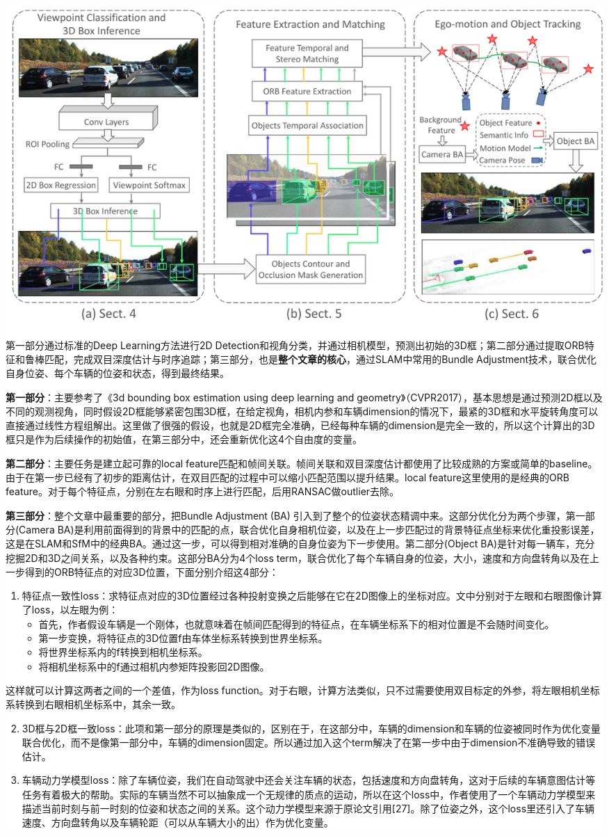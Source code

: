![](/images/posts/DynaEnvAndSemanticMapping/StereoSemanticSys.png)

第一部分通过标准的Deep Learning方法进行2D Detection和视角分类，并通过相机模型，预测出初始的3D框；第二部分通过提取ORB特征和鲁棒匹配，完成双目深度估计与时序追踪；第三部分，也是**整个文章的核心**，通过SLAM中常用的Bundle Adjustment技术，联合优化自身位姿、每个车辆的位姿和状态，得到最终结果。

**第一部分**：主要参考了《3d bounding box estimation using deep learning and geometry》（CVPR2017），基本思想是通过预测2D框以及不同的观测视角，同时假设2D框能够紧密包围3D框，在给定视角，相机内参和车辆dimension的情况下，最紧的3D框和水平旋转角度可以直接通过线性方程组解出。这里做了很强的假设，也就是2D框完全准确，已经每种车辆的dimension是完全一致的，所以这个计算出的3D框只是作为后续操作的初始值，在第三部分中，还会重新优化这4个自由度的变量。

**第二部分**：主要任务是建立起可靠的local feature匹配和帧间关联。帧间关联和双目深度估计都使用了比较成熟的方案或简单的baseline。由于在第一步已经有了初步的距离估计，在双目匹配的过程中可以缩小匹配范围以提升结果。local feature这里使用的是经典的ORB feature。对于每个特征点，分别在左右眼和时序上进行匹配，后用RANSAC做outlier去除。

**第三部分**：整个文章中最重要的部分，把Bundle Adjustment (BA) 引入到了整个的位姿状态精调中来。这部分优化分为两个步骤，第一部分(Camera BA)是利用前面得到的背景中的匹配的点，联合优化自身相机位姿，以及在上一步匹配过的背景特征点坐标来优化重投影误差，这是在SLAM和SfM中的经典BA。通过这一步，可以得到相对准确的自身位姿为下一步使用。第二部分(Object BA)是针对每一辆车，充分挖掘2D和3D之间关系，以及各种约束。这部分BA分为4个loss term，联合优化了每个车辆自身的位姿，大小，速度和方向盘转角以及在上一步得到的ORB特征点的对应3D位置，下面分别介绍这4部分：

1. 特征点一致性loss：求特征点对应的3D位置经过各种投射变换之后能够在它在2D图像上的坐标对应。文中分别对于左眼和右眼图像计算了loss，以左眼为例：
    - 首先，作者假设车辆是一个刚体，也就意味着在帧间匹配得到的特征点，在车辆坐标系下的相对位置是不会随时间变化。
    - 第一步变换，将特征点的3D位置f由车体坐标系转换到世界坐标系。
    - 将世界坐标系内的f转换到相机坐标系。
    - 将相机坐标系中的f通过相机内参矩阵投影回2D图像。

这样就可以计算这两者之间的一个差值，作为loss function。对于右眼，计算方法类似，只不过需要使用双目标定的外参，将左眼相机坐标系转换到右眼相机坐标系中，其余一致。

2. 3D框与2D框一致loss：此项和第一部分的原理是类似的，区别在于，在这部分中，车辆的dimension和车辆的位姿被同时作为优化变量联合优化，而不是像第一部分中，车辆的dimension固定。所以通过加入这个term解决了在第一步中由于dimension不准确导致的错误估计。

3. 车辆动力学模型loss：除了车辆位姿，我们在自动驾驶中还会关注车辆的状态，包括速度和方向盘转角，这对于后续的车辆意图估计等任务有着极大的帮助。实际的车辆当然不可以抽象成一个无规律的质点的运动，所以在这个loss中，作者使用了一个车辆动力学模型来描述当前时刻与前一时刻的位姿和状态之间的关系。这个动力学模型来源于原论文引用[27]。除了位姿之外，这个loss里还引入了车辆速度、方向盘转角以及车辆轮距（可以从车辆大小的出）作为优化变量。
